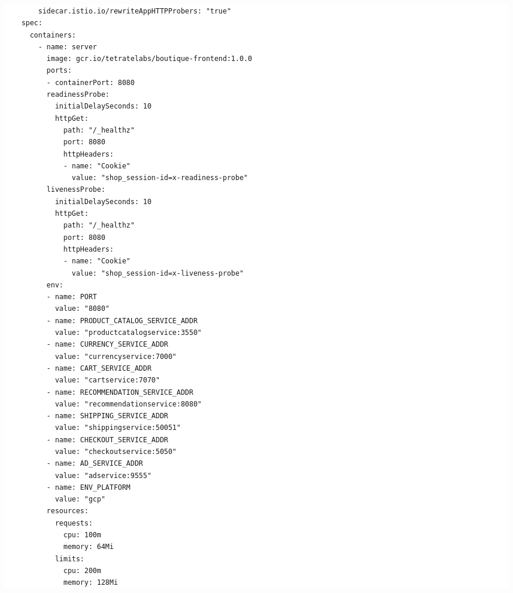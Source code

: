 ```
        sidecar.istio.io/rewriteAppHTTPProbers: "true"
    spec:
      containers:
        - name: server
          image: gcr.io/tetratelabs/boutique-frontend:1.0.0
          ports:
          - containerPort: 8080
          readinessProbe:
            initialDelaySeconds: 10
            httpGet:
              path: "/_healthz"
              port: 8080
              httpHeaders:
              - name: "Cookie"
                value: "shop_session-id=x-readiness-probe"
          livenessProbe:
            initialDelaySeconds: 10
            httpGet:
              path: "/_healthz"
              port: 8080
              httpHeaders:
              - name: "Cookie"
                value: "shop_session-id=x-liveness-probe"
          env:
          - name: PORT
            value: "8080"
          - name: PRODUCT_CATALOG_SERVICE_ADDR
            value: "productcatalogservice:3550"
          - name: CURRENCY_SERVICE_ADDR
            value: "currencyservice:7000"
          - name: CART_SERVICE_ADDR
            value: "cartservice:7070"
          - name: RECOMMENDATION_SERVICE_ADDR
            value: "recommendationservice:8080"
          - name: SHIPPING_SERVICE_ADDR
            value: "shippingservice:50051"
          - name: CHECKOUT_SERVICE_ADDR
            value: "checkoutservice:5050"
          - name: AD_SERVICE_ADDR
            value: "adservice:9555"
          - name: ENV_PLATFORM
            value: "gcp"
          resources:
            requests:
              cpu: 100m
              memory: 64Mi
            limits:
              cpu: 200m
              memory: 128Mi
```
